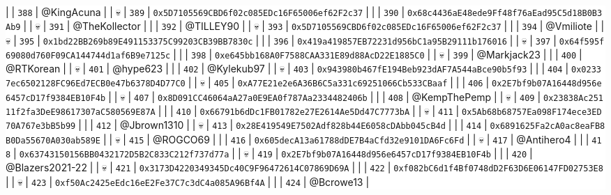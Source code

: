 |  | `388` | @KingAcuna |
| 💀 | `389` | `0x5D7105569CBD6f02c085EDc16F65006ef62F2c37` |
|  | `390` | `0x68c4436aE48ede9Ff48f76aEad95C5d18B0B3Ab9` |
| 💀 | `391` | @TheKollector |
|  | `392` | @TILLEY90 |
| 💀 | `393` | `0x5D7105569CBD6f02c085EDc16F65006ef62F2c37` |
|  | `394` | @Vmiliote |
| 💀 | `395` | `0x1bd22BB269b89E491153375C99203CB39BB7830c` |
|  | `396` | `0x419a419857EB72231d956bC1a95B29111b176016` |
| 💀 | `397` | `0x64f595f69080d760F09CA144744d1af6B9e7125c` |
|  | `398` | `0xe645bb168A0F7588CAA331E89d88AcD22E1885C0` |
| 💀 | `399` | @Markjack23 |
|  | `400` | @RTKorean |
| 💀 | `401` | @hype623 |
|  | `402` | @Kylekub97 |
| 💀 | `403` | `0x943980b467fE194Beb923dAF7A544aBce90b5f93` |
|  | `404` | `0x02337ec6502128FC96Ed7ECB0e47b6378D4D77C0` |
| 💀 | `405` | `0xA77E21e2e6A36B6C5a331c69251066Cb533CBaaf` |
|  | `406` | `0x2E7bf9b07A16448d956e6457cD17f9384EB10F4b` |
| 💀 | `407` | `0x8D091CC46064aA27a0E9EA0f787Aa2334482406b` |
|  | `408` | @KempThePemp |
| 💀 | `409` | `0x23838Ac25111f2fa3DeE98617307aC580569E87A` |
|  | `410` | `0x66791b6dDc1FB01782e27E2614Ae5Dd47C7773bA` |
| 💀 | `411` | `0x5Ab68b68757Ea098F174ece3ED70A767e3bB5b99` |
|  | `412` | @Jbrown1310 |
| 💀 | `413` | `0x28E419549E7502Adf828b44E6058cDAbb045cB4d` |
|  | `414` | `0x6891625Fa2cA0ac8eaFB8B0Da55670A030ab589E` |
| 💀 | `415` | @ROGCO69 |
|  | `416` | `0x605decA13a61788dDE7B4aCfd32e9101DA6Fc6Fd` |
| 💀 | `417` | @Antihero4 |
|  | `418` | `0x63743150156BB0432172D5B2C833C212f737d77a` |
| 💀 | `419` | `0x2E7bf9b07A16448d956e6457cD17f9384EB10F4b` |
|  | `420` | @Blazers2021-22 |
| 💀 | `421` | `0x3173D4220349345Dc40C9F96472614C07869D69A` |
|  | `422` | `0xf082bC6d1f4Bf0748dD2F63D6E06147FD02753E8` |
| 💀 | `423` | `0xf50Ac2425eEdc16eE2Fe37C7c3dC4a085A96Bf4A` |
|  | `424` | @Bcrowe13 |